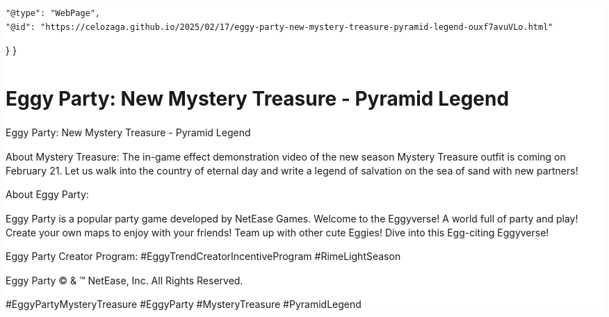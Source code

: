     "@type": "WebPage",
    "@id": "https://celozaga.github.io/2025/02/17/eggy-party-new-mystery-treasure-pyramid-legend-ouxf7avuVLo.html"
  }
}
</script>

<h1 class="youtube-post-title">Eggy Party: New Mystery Treasure - Pyramid Legend</h1>

<iframe class="BLOG_video_class" width="100%" height="100%" 
        src="https://www.youtube.com/embed/ouxf7avuVLo"
        youtube-src-id="ouxf7avuVLo"
        title="YouTube Video Player"
        frameborder="0"
        allow="accelerometer; autoplay; clipboard-write; encrypted-media; gyroscope; picture-in-picture; web-share"
        referrerpolicy="strict-origin-when-cross-origin"
        allowfullscreen></iframe>

<p class="youtube-post-description">Eggy Party: New Mystery Treasure - Pyramid Legend

About Mystery Treasure: The in-game effect demonstration video of the new season Mystery Treasure outfit is coming on February 21. Let us walk into the country of eternal day and write a legend of salvation on the sea of sand with new partners!

About Eggy Party:

Eggy Party is a popular party game developed by NetEase Games. Welcome to the Eggyverse! A world full of party and play! Create your own maps to enjoy with your friends! Team up with other cute Eggies! Dive into this Egg-citing Eggyverse!

Eggy Party Creator Program: #EggyTrendCreatorIncentiveProgram #RimeLightSeason

Eggy Party © & ™ NetEase, Inc. All Rights Reserved.

#EggyPartyMysteryTreasure #EggyParty #MysteryTreasure #PyramidLegend</p>
